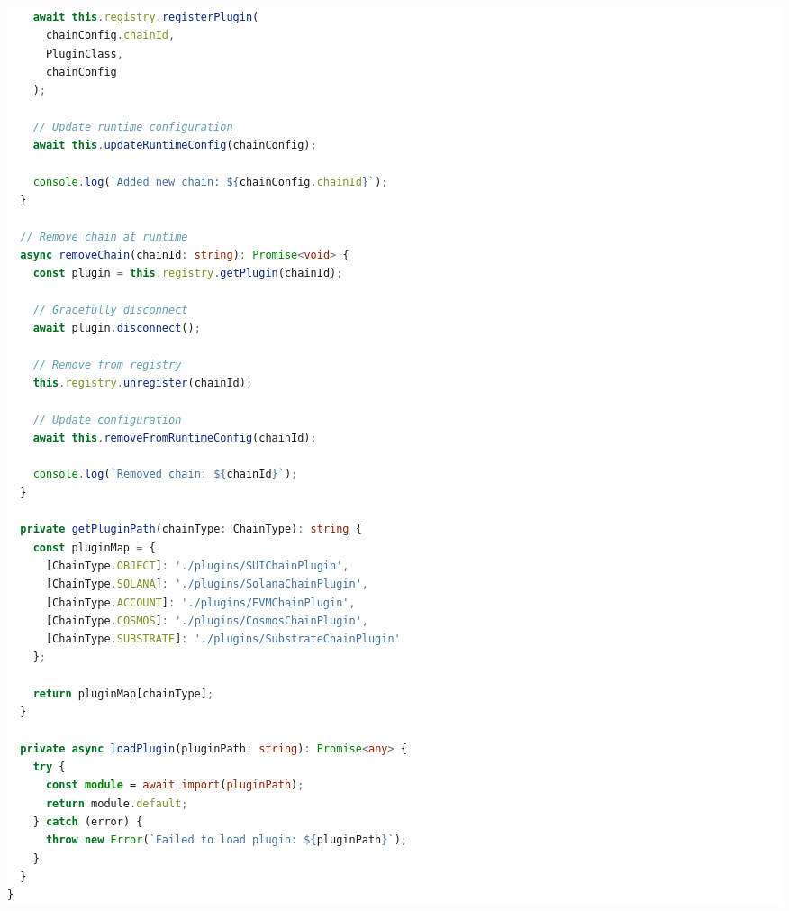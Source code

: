 ```typescript
    await this.registry.registerPlugin(
      chainConfig.chainId,
      PluginClass,
      chainConfig
    );
    
    // Update runtime configuration
    await this.updateRuntimeConfig(chainConfig);
    
    console.log(`Added new chain: ${chainConfig.chainId}`);
  }
  
  // Remove chain at runtime
  async removeChain(chainId: string): Promise<void> {
    const plugin = this.registry.getPlugin(chainId);
    
    // Gracefully disconnect
    await plugin.disconnect();
    
    // Remove from registry
    this.registry.unregister(chainId);
    
    // Update configuration
    await this.removeFromRuntimeConfig(chainId);
    
    console.log(`Removed chain: ${chainId}`);
  }
  
  private getPluginPath(chainType: ChainType): string {
    const pluginMap = {
      [ChainType.OBJECT]: './plugins/SUIChainPlugin',
      [ChainType.SOLANA]: './plugins/SolanaChainPlugin',
      [ChainType.ACCOUNT]: './plugins/EVMChainPlugin',
      [ChainType.COSMOS]: './plugins/CosmosChainPlugin',
      [ChainType.SUBSTRATE]: './plugins/SubstrateChainPlugin'
    };
    
    return pluginMap[chainType];
  }
  
  private async loadPlugin(pluginPath: string): Promise<any> {
    try {
      const module = await import(pluginPath);
      return module.default;
    } catch (error) {
      throw new Error(`Failed to load plugin: ${pluginPath}`);
    }
  }
}
```
